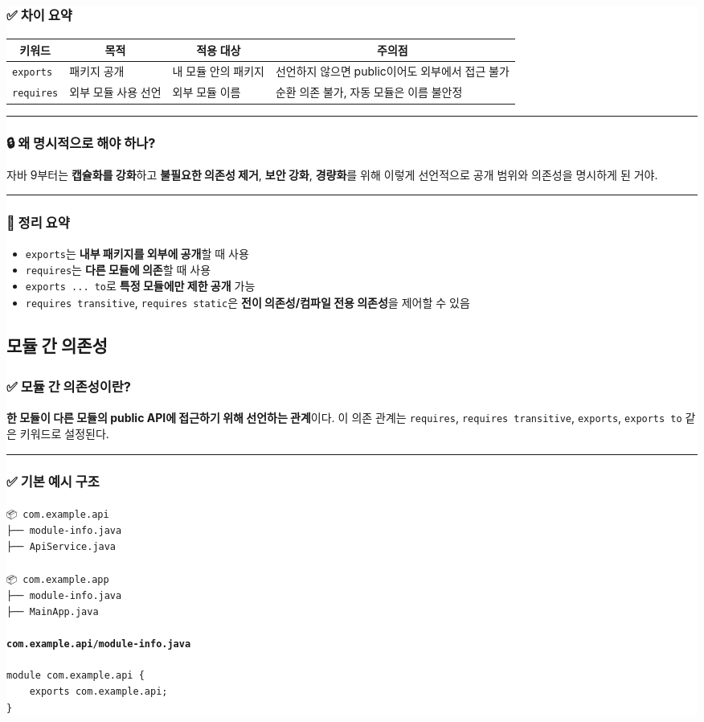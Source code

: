 ### ✅ 차이 요약

| 키워드     | 목적                | 적용 대상           | 주의점                                          |
| ---------- | ------------------- | ------------------- | ----------------------------------------------- |
| `exports`  | 패키지 공개         | 내 모듈 안의 패키지 | 선언하지 않으면 public이어도 외부에서 접근 불가 |
| `requires` | 외부 모듈 사용 선언 | 외부 모듈 이름      | 순환 의존 불가, 자동 모듈은 이름 불안정         |

------

### 🔒 왜 명시적으로 해야 하나?

자바 9부터는 **캡슐화를 강화**하고 **불필요한 의존성 제거**, **보안 강화**, **경량화**를 위해
 이렇게 선언적으로 공개 범위와 의존성을 명시하게 된 거야.

------

### 📌 정리 요약

- `exports`는 **내부 패키지를 외부에 공개**할 때 사용
- `requires`는 **다른 모듈에 의존**할 때 사용
- `exports ... to`로 **특정 모듈에만 제한 공개** 가능
- `requires transitive`, `requires static`은 **전이 의존성/컴파일 전용 의존성**을 제어할 수 있음

## 모듈 간 의존성

### ✅ 모듈 간 의존성이란?

**한 모듈이 다른 모듈의 public API에 접근하기 위해 선언하는 관계**이다.
 이 의존 관계는 `requires`, `requires transitive`, `exports`, `exports to` 같은 키워드로 설정된다.

------

### ✅ 기본 예시 구조

```
📦 com.example.api
├── module-info.java
├── ApiService.java

📦 com.example.app
├── module-info.java
├── MainApp.java
```

#### `com.example.api/module-info.java`

```
module com.example.api {
    exports com.example.api;
}
```
